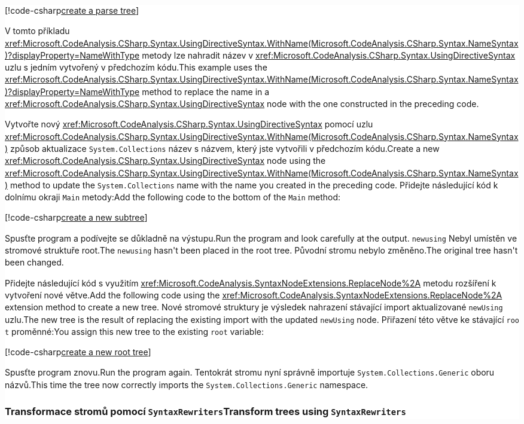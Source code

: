 [!code-csharp[create a parse tree](../../../../samples/csharp/roslyn-sdk/SyntaxTransformationQuickStart/ConstructionCS/Program.cs#CreateParseTree "Create a tree that represents a small program")]

<span data-ttu-id="0b5d6-173">V tomto příkladu <xref:Microsoft.CodeAnalysis.CSharp.Syntax.UsingDirectiveSyntax.WithName(Microsoft.CodeAnalysis.CSharp.Syntax.NameSyntax)?displayProperty=NameWithType> metody lze nahradit název v <xref:Microsoft.CodeAnalysis.CSharp.Syntax.UsingDirectiveSyntax> uzlu s jedním vytvořený v předchozím kódu.</span><span class="sxs-lookup"><span data-stu-id="0b5d6-173">This example uses the <xref:Microsoft.CodeAnalysis.CSharp.Syntax.UsingDirectiveSyntax.WithName(Microsoft.CodeAnalysis.CSharp.Syntax.NameSyntax)?displayProperty=NameWithType> method to replace the name in a <xref:Microsoft.CodeAnalysis.CSharp.Syntax.UsingDirectiveSyntax> node with the one constructed in the preceding code.</span></span>

<span data-ttu-id="0b5d6-174">Vytvořte nový <xref:Microsoft.CodeAnalysis.CSharp.Syntax.UsingDirectiveSyntax> pomocí uzlu <xref:Microsoft.CodeAnalysis.CSharp.Syntax.UsingDirectiveSyntax.WithName(Microsoft.CodeAnalysis.CSharp.Syntax.NameSyntax)> způsob aktualizace `System.Collections` název s názvem, který jste vytvořili v předchozím kódu.</span><span class="sxs-lookup"><span data-stu-id="0b5d6-174">Create a new <xref:Microsoft.CodeAnalysis.CSharp.Syntax.UsingDirectiveSyntax> node using the <xref:Microsoft.CodeAnalysis.CSharp.Syntax.UsingDirectiveSyntax.WithName(Microsoft.CodeAnalysis.CSharp.Syntax.NameSyntax)> method to update the `System.Collections` name with the name you created in the preceding code.</span></span> <span data-ttu-id="0b5d6-175">Přidejte následující kód k dolnímu okraji `Main` metody:</span><span class="sxs-lookup"><span data-stu-id="0b5d6-175">Add the following code to the bottom of the `Main` method:</span></span>

[!code-csharp[create a new subtree](../../../../samples/csharp/roslyn-sdk/SyntaxTransformationQuickStart/ConstructionCS/Program.cs#BuildNewUsing "Create the subtree with the replaced namespace")]

<span data-ttu-id="0b5d6-176">Spusťte program a podívejte se důkladně na výstupu.</span><span class="sxs-lookup"><span data-stu-id="0b5d6-176">Run the program and look carefully at the output.</span></span> <span data-ttu-id="0b5d6-177">`newusing` Nebyl umístěn ve stromové struktuře root.</span><span class="sxs-lookup"><span data-stu-id="0b5d6-177">The `newusing` hasn't been placed in the root tree.</span></span> <span data-ttu-id="0b5d6-178">Původní stromu nebylo změněno.</span><span class="sxs-lookup"><span data-stu-id="0b5d6-178">The original tree hasn't been changed.</span></span>

<span data-ttu-id="0b5d6-179">Přidejte následující kód s využitím <xref:Microsoft.CodeAnalysis.SyntaxNodeExtensions.ReplaceNode%2A> metodu rozšíření k vytvoření nové větve.</span><span class="sxs-lookup"><span data-stu-id="0b5d6-179">Add the following code using the <xref:Microsoft.CodeAnalysis.SyntaxNodeExtensions.ReplaceNode%2A> extension method to create a new tree.</span></span> <span data-ttu-id="0b5d6-180">Nové stromové struktury je výsledek nahrazení stávající import aktualizované `newUsing` uzlu.</span><span class="sxs-lookup"><span data-stu-id="0b5d6-180">The new tree is the result of replacing the existing import with the updated `newUsing` node.</span></span> <span data-ttu-id="0b5d6-181">Přiřazení této větve ke stávající `root` proměnné:</span><span class="sxs-lookup"><span data-stu-id="0b5d6-181">You assign this new tree to the existing `root` variable:</span></span>

[!code-csharp[create a new root tree](../../../../samples/csharp/roslyn-sdk/SyntaxTransformationQuickStart/ConstructionCS/Program.cs#TransformTree "Create the transformed root tree with the replaced namespace")]

<span data-ttu-id="0b5d6-182">Spusťte program znovu.</span><span class="sxs-lookup"><span data-stu-id="0b5d6-182">Run the program again.</span></span> <span data-ttu-id="0b5d6-183">Tentokrát stromu nyní správně importuje `System.Collections.Generic` oboru názvů.</span><span class="sxs-lookup"><span data-stu-id="0b5d6-183">This time the tree now correctly imports the `System.Collections.Generic` namespace.</span></span>

### <a name="transform-trees-using-syntaxrewriters"></a><span data-ttu-id="0b5d6-184">Transformace stromů pomocí `SyntaxRewriters`</span><span class="sxs-lookup"><span data-stu-id="0b5d6-184">Transform trees using `SyntaxRewriters`</span></span>
